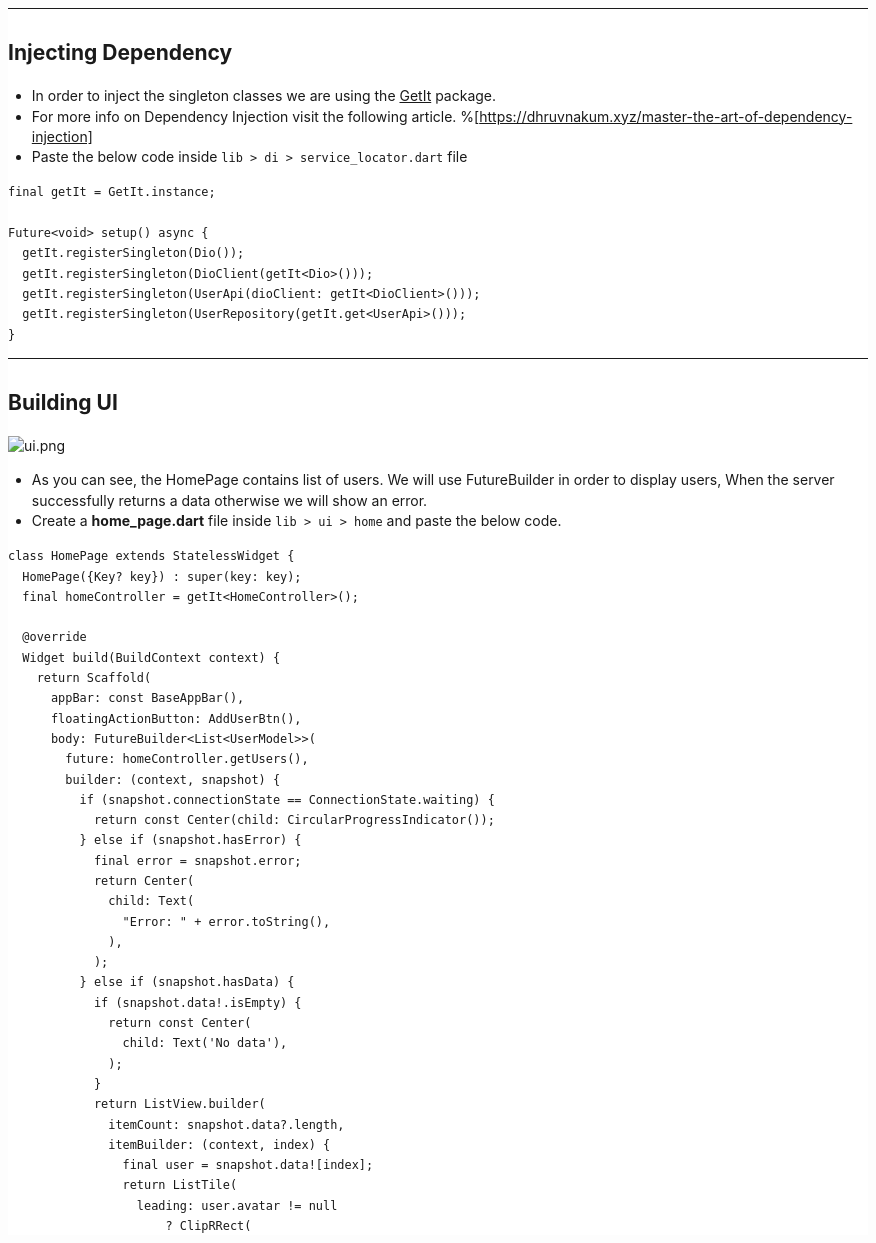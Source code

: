 ---------------------

## Injecting Dependency
- In order to inject the singleton classes we are using the [GetIt](https://pub.dev/packages/get_it) package.
- For more info on Dependency Injection visit the following article.
%[https://dhruvnakum.xyz/master-the-art-of-dependency-injection]
- Paste the below code inside `lib > di > service_locator.dart` file

```
final getIt = GetIt.instance;

Future<void> setup() async {
  getIt.registerSingleton(Dio());
  getIt.registerSingleton(DioClient(getIt<Dio>()));
  getIt.registerSingleton(UserApi(dioClient: getIt<DioClient>()));
  getIt.registerSingleton(UserRepository(getIt.get<UserApi>()));
}
```

-----------------

## Building UI

![ui.png](https://cdn.hashnode.com/res/hashnode/image/upload/v1650874088550/q4YUKEvT-.png)

- As you can see, the HomePage contains list of users. We will use FutureBuilder in order to display users, When the server successfully returns a data otherwise we will show an error.
- Create a **home_page.dart** file inside `lib > ui > home` and paste the below code.
```
class HomePage extends StatelessWidget {
  HomePage({Key? key}) : super(key: key);
  final homeController = getIt<HomeController>();

  @override
  Widget build(BuildContext context) {
    return Scaffold(
      appBar: const BaseAppBar(),
      floatingActionButton: AddUserBtn(),
      body: FutureBuilder<List<UserModel>>(
        future: homeController.getUsers(),
        builder: (context, snapshot) {
          if (snapshot.connectionState == ConnectionState.waiting) {
            return const Center(child: CircularProgressIndicator());
          } else if (snapshot.hasError) {
            final error = snapshot.error;
            return Center(
              child: Text(
                "Error: " + error.toString(),
              ),
            );
          } else if (snapshot.hasData) {
            if (snapshot.data!.isEmpty) {
              return const Center(
                child: Text('No data'),
              );
            }
            return ListView.builder(
              itemCount: snapshot.data?.length,
              itemBuilder: (context, index) {
                final user = snapshot.data![index];
                return ListTile(
                  leading: user.avatar != null
                      ? ClipRRect(
```